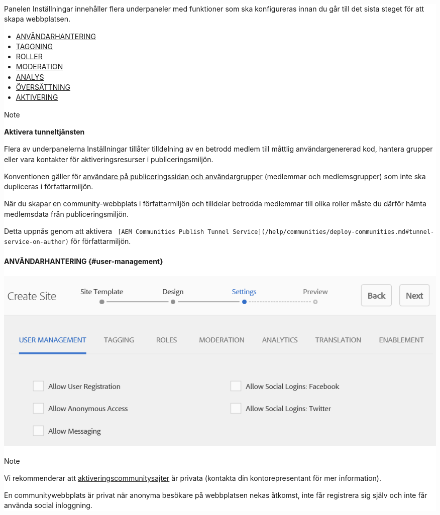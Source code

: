 Panelen Inställningar innehåller flera underpaneler med funktioner som ska konfigureras innan du går till det sista steget för att skapa webbplatsen.

* [ANVÄNDARHANTERING](#user-management)
* [TAGGNING](#tagging)
* [ROLLER](#roles)
* [MODERATION](#moderation)
* [ANALYS](#analytics)
* [ÖVERSÄTTNING](#translation)
* [AKTIVERING](#enablement)

>[!NOTE]
>
>**Aktivera tunneltjänsten**
>
>Flera av underpanelerna Inställningar tillåter tilldelning av en betrodd medlem till måttlig användargenererad kod, hantera grupper eller vara kontakter för aktiveringsresurser i publiceringsmiljön.
>
>Konventionen gäller för [användare på publiceringssidan och användargrupper](/help/communities/users.md) (medlemmar och medlemsgrupper) som inte ska dupliceras i författarmiljön.
>
>När du skapar en community-webbplats i författarmiljön och tilldelar betrodda medlemmar till olika roller måste du därför hämta medlemsdata från publiceringsmiljön.
>
>Detta uppnås genom att aktivera ` [AEM Communities Publish Tunnel Service](/help/communities/deploy-communities.md#tunnel-service-on-author)` för författarmiljön.


#### ANVÄNDARHANTERING {#user-management}

![createplatserinställningar](assets/createsitesettings.png)

>[!NOTE]
>
>Vi rekommenderar att [aktiveringscommunitysajter](/help/communities/overview.md#enablement-community) är privata (kontakta din kontorepresentant för mer information).
>
>En communitywebbplats är privat när anonyma besökare på webbplatsen nekas åtkomst, inte får registrera sig själv och inte får använda social inloggning.
